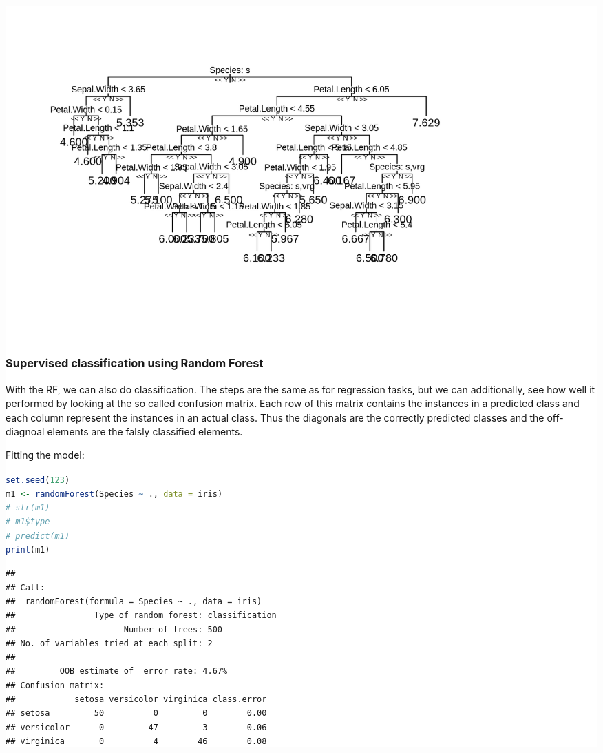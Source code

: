 <img src="_main_files/figure-html/unnamed-chunk-29-1.png" width="672" />

### Supervised classification using Random Forest

With the RF, we can also do classification. The steps are the same as for regression tasks, but we can additionally, see how well it performed by looking at the so called confusion matrix. Each row of this matrix contains the instances in a predicted class and each column represent the instances in an actual class. Thus the diagonals are the correctly predicted classes and the off-diagnoal elements are the falsly classified elements.

Fitting the model:

```r
set.seed(123)
m1 <- randomForest(Species ~ ., data = iris)
# str(m1)
# m1$type
# predict(m1)
print(m1)
```

```
## 
## Call:
##  randomForest(formula = Species ~ ., data = iris) 
##                Type of random forest: classification
##                      Number of trees: 500
## No. of variables tried at each split: 2
## 
##         OOB estimate of  error rate: 4.67%
## Confusion matrix:
##            setosa versicolor virginica class.error
## setosa         50          0         0        0.00
## versicolor      0         47         3        0.06
## virginica       0          4        46        0.08
```